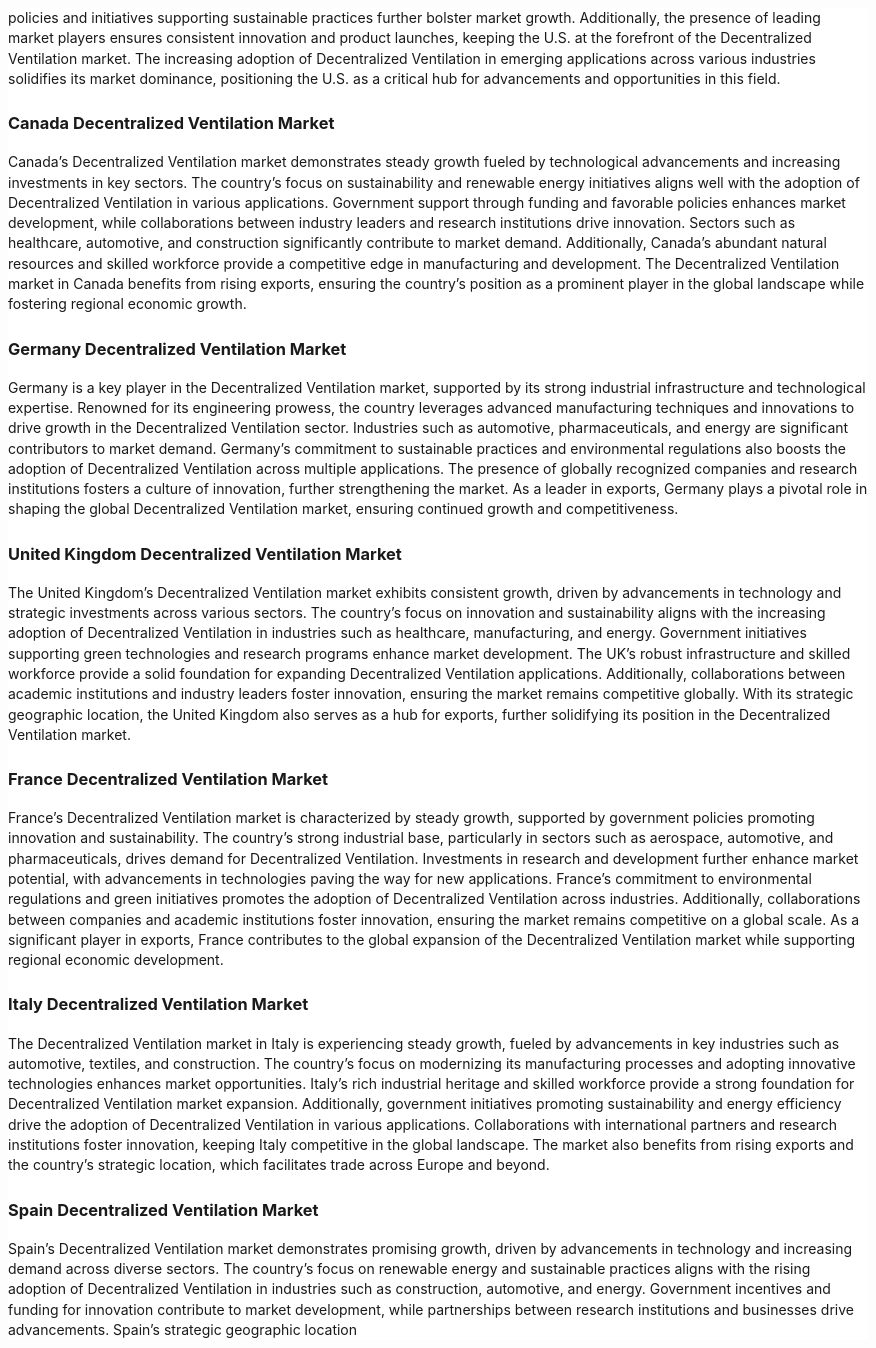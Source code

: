 policies and initiatives supporting sustainable practices further bolster market growth. Additionally, the presence of leading market players ensures consistent innovation and product launches, keeping the U.S. at the forefront of the Decentralized Ventilation market. The increasing adoption of Decentralized Ventilation in emerging applications across various industries solidifies its market dominance, positioning the U.S. as a critical hub for advancements and opportunities in this field.</p><h3>Canada Decentralized Ventilation Market</h3><p>Canada&rsquo;s Decentralized Ventilation market demonstrates steady growth fueled by technological advancements and increasing investments in key sectors. The country&rsquo;s focus on sustainability and renewable energy initiatives aligns well with the adoption of Decentralized Ventilation in various applications. Government support through funding and favorable policies enhances market development, while collaborations between industry leaders and research institutions drive innovation. Sectors such as healthcare, automotive, and construction significantly contribute to market demand. Additionally, Canada&rsquo;s abundant natural resources and skilled workforce provide a competitive edge in manufacturing and development. The Decentralized Ventilation market in Canada benefits from rising exports, ensuring the country&rsquo;s position as a prominent player in the global landscape while fostering regional economic growth.</p><h3>Germany Decentralized Ventilation Market</h3><p>Germany is a key player in the Decentralized Ventilation market, supported by its strong industrial infrastructure and technological expertise. Renowned for its engineering prowess, the country leverages advanced manufacturing techniques and innovations to drive growth in the Decentralized Ventilation sector. Industries such as automotive, pharmaceuticals, and energy are significant contributors to market demand. Germany&rsquo;s commitment to sustainable practices and environmental regulations also boosts the adoption of Decentralized Ventilation across multiple applications. The presence of globally recognized companies and research institutions fosters a culture of innovation, further strengthening the market. As a leader in exports, Germany plays a pivotal role in shaping the global Decentralized Ventilation market, ensuring continued growth and competitiveness.</p><h3>United Kingdom Decentralized Ventilation Market</h3><p>The United Kingdom&rsquo;s Decentralized Ventilation market exhibits consistent growth, driven by advancements in technology and strategic investments across various sectors. The country&rsquo;s focus on innovation and sustainability aligns with the increasing adoption of Decentralized Ventilation in industries such as healthcare, manufacturing, and energy. Government initiatives supporting green technologies and research programs enhance market development. The UK&rsquo;s robust infrastructure and skilled workforce provide a solid foundation for expanding Decentralized Ventilation applications. Additionally, collaborations between academic institutions and industry leaders foster innovation, ensuring the market remains competitive globally. With its strategic geographic location, the United Kingdom also serves as a hub for exports, further solidifying its position in the Decentralized Ventilation market.</p><h3>France Decentralized Ventilation Market</h3><p>France&rsquo;s Decentralized Ventilation market is characterized by steady growth, supported by government policies promoting innovation and sustainability. The country&rsquo;s strong industrial base, particularly in sectors such as aerospace, automotive, and pharmaceuticals, drives demand for Decentralized Ventilation. Investments in research and development further enhance market potential, with advancements in technologies paving the way for new applications. France&rsquo;s commitment to environmental regulations and green initiatives promotes the adoption of Decentralized Ventilation across industries. Additionally, collaborations between companies and academic institutions foster innovation, ensuring the market remains competitive on a global scale. As a significant player in exports, France contributes to the global expansion of the Decentralized Ventilation market while supporting regional economic development.</p><h3>Italy Decentralized Ventilation Market</h3><p>The Decentralized Ventilation market in Italy is experiencing steady growth, fueled by advancements in key industries such as automotive, textiles, and construction. The country&rsquo;s focus on modernizing its manufacturing processes and adopting innovative technologies enhances market opportunities. Italy&rsquo;s rich industrial heritage and skilled workforce provide a strong foundation for Decentralized Ventilation market expansion. Additionally, government initiatives promoting sustainability and energy efficiency drive the adoption of Decentralized Ventilation in various applications. Collaborations with international partners and research institutions foster innovation, keeping Italy competitive in the global landscape. The market also benefits from rising exports and the country&rsquo;s strategic location, which facilitates trade across Europe and beyond.</p><h3>Spain Decentralized Ventilation Market</h3><p>Spain&rsquo;s Decentralized Ventilation market demonstrates promising growth, driven by advancements in technology and increasing demand across diverse sectors. The country&rsquo;s focus on renewable energy and sustainable practices aligns with the rising adoption of Decentralized Ventilation in industries such as construction, automotive, and energy. Government incentives and funding for innovation contribute to market development, while partnerships between research institutions and businesses drive advancements. Spain&rsquo;s strategic geographic location